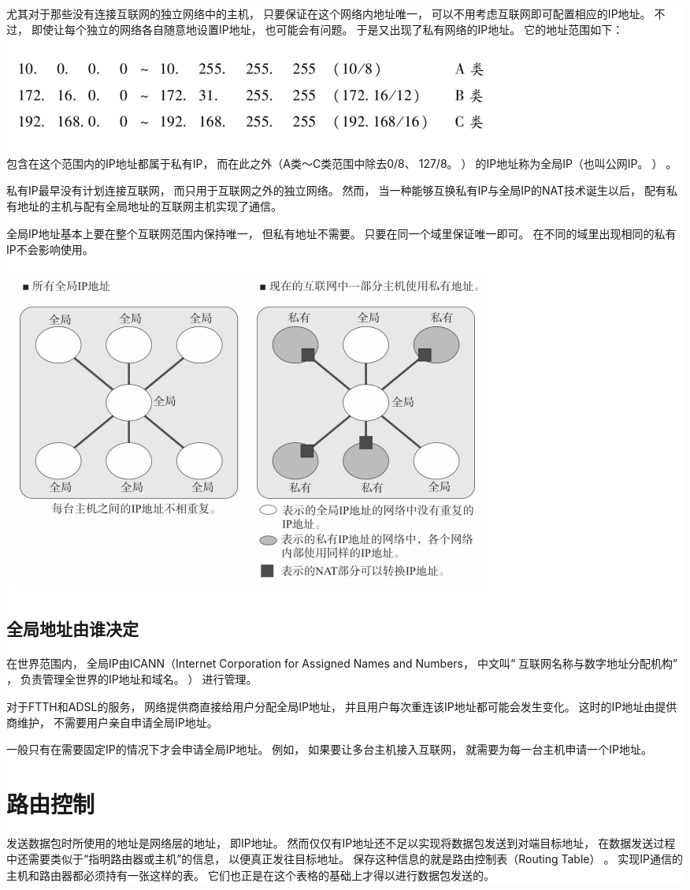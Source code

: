 尤其对于那些没有连接互联网的独立网络中的主机， 只要保证在这个网络内地址唯一， 可以不用考虑互联网即可配置相应的IP地址。 不过， 即使让每个独立的网络各自随意地设置IP地址， 也可能会有问题。 于是又出现了私有网络的IP地址。 它的地址范围如下：

![](./img/private_network.png)

包含在这个范围内的IP地址都属于私有IP， 而在此之外（A类～C类范围中除去0/8、 127/8。 ） 的IP地址称为全局IP（也叫公网IP。 ） 。  

私有IP最早没有计划连接互联网， 而只用于互联网之外的独立网络。 然而， 当一种能够互换私有IP与全局IP的NAT技术诞生以后， 配有私有地址的主机与配有全局地址的互联网主机实现了通信。  

全局IP地址基本上要在整个互联网范围内保持唯一， 但私有地址不需要。 只要在同一个域里保证唯一即可。 在不同的域里出现相同的私有IP不会影响使用。  

![](./img/global_private_ip.png)

## 全局地址由谁决定  

在世界范围内， 全局IP由ICANN（Internet Corporation for Assigned Names and Numbers， 中文叫“ 互联网名称与数字地址分配机构” ， 负责管理全世界的IP地址和域名。 ） 进行管理。     

对于FTTH和ADSL的服务， 网络提供商直接给用户分配全局IP地址， 并且用户每次重连该IP地址都可能会发生变化。 这时的IP地址由提供商维护， 不需要用户亲自申请全局IP地址。

一般只有在需要固定IP的情况下才会申请全局IP地址。 例如， 如果要让多台主机接入互联网， 就需要为每一台主机申请一个IP地址。  

# 路由控制  

发送数据包时所使用的地址是网络层的地址， 即IP地址。 然而仅仅有IP地址还不足以实现将数据包发送到对端目标地址， 在数据发送过程中还需要类似于“指明路由器或主机”的信息， 以便真正发往目标地址。 保存这种信息的就是路由控制表（Routing Table） 。 实现IP通信的主机和路由器都必须持有一张这样的表。 它们也正是在这个表格的基础上才得以进行数据包发送的。  
